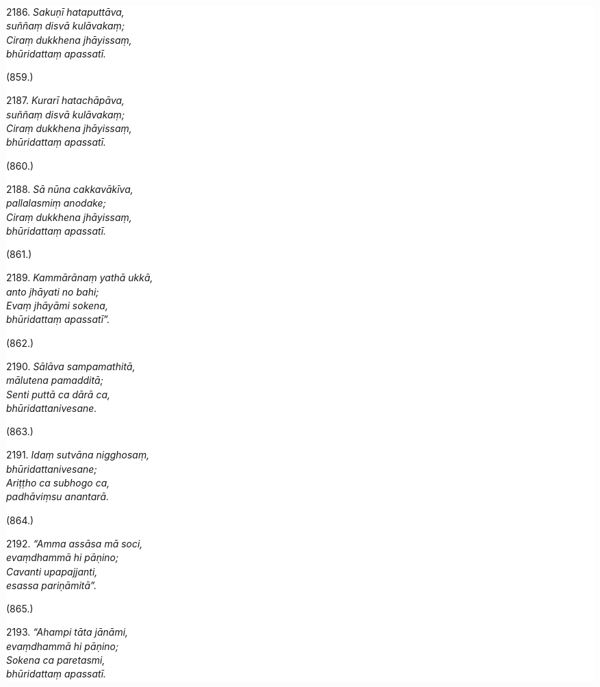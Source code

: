 2186\. _Sakuṇī hataputtāva,_  
_suññaṃ disvā kulāvakaṃ;_  
_Ciraṃ dukkhena jhāyissaṃ,_  
_bhūridattaṃ apassatī._  


(859.)

2187\. _Kurarī hatachāpāva,_  
_suññaṃ disvā kulāvakaṃ;_  
_Ciraṃ dukkhena jhāyissaṃ,_  
_bhūridattaṃ apassatī._  


(860.)

2188\. _Sā nūna cakkavākīva,_  
_pallalasmiṃ anodake;_  
_Ciraṃ dukkhena jhāyissaṃ,_  
_bhūridattaṃ apassatī._  


(861.)

2189\. _Kammārānaṃ yathā ukkā,_  
_anto jhāyati no bahi;_  
_Evaṃ jhāyāmi sokena,_  
_bhūridattaṃ apassatī”._  


(862.)

2190\. _Sālāva sampamathitā,_  
_mālutena pamadditā;_  
_Senti puttā ca dārā ca,_  
_bhūridattanivesane._  


(863.)

2191\. _Idaṃ sutvāna nigghosaṃ,_  
_bhūridattanivesane;_  
_Ariṭṭho ca subhogo ca,_  
_padhāviṃsu anantarā._  


(864.)

2192\. _“Amma assāsa mā soci,_  
_evaṃdhammā hi pāṇino;_  
_Cavanti upapajjanti,_  
_esassa pariṇāmitā”._  


(865.)

2193\. _“Ahampi tāta jānāmi,_  
_evaṃdhammā hi pāṇino;_  
_Sokena ca paretasmi,_  
_bhūridattaṃ apassatī._  

